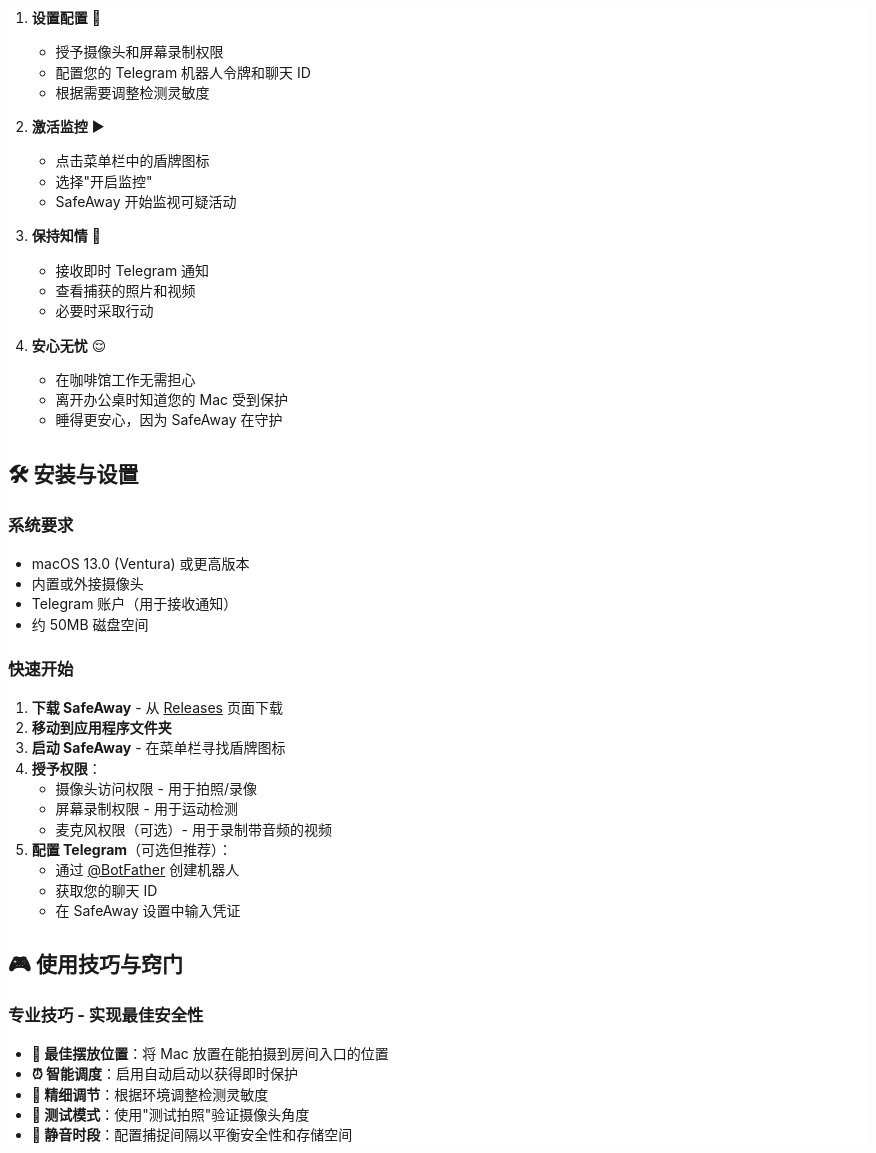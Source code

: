 1. **设置配置** 🔧
   - 授予摄像头和屏幕录制权限
   - 配置您的 Telegram 机器人令牌和聊天 ID
   - 根据需要调整检测灵敏度

2. **激活监控** ▶️
   - 点击菜单栏中的盾牌图标
   - 选择"开启监控"
   - SafeAway 开始监视可疑活动

3. **保持知情** 📲
   - 接收即时 Telegram 通知
   - 查看捕获的照片和视频
   - 必要时采取行动

4. **安心无忧** 😌
   - 在咖啡馆工作无需担心
   - 离开办公桌时知道您的 Mac 受到保护
   - 睡得更安心，因为 SafeAway 在守护

## 🛠️ 安装与设置

### 系统要求
- macOS 13.0 (Ventura) 或更高版本
- 内置或外接摄像头
- Telegram 账户（用于接收通知）
- 约 50MB 磁盘空间

### 快速开始

1. **下载 SafeAway** - 从 [Releases](https://github.com/yourusername/safeaway/releases) 页面下载
2. **移动到应用程序文件夹**
3. **启动 SafeAway** - 在菜单栏寻找盾牌图标
4. **授予权限**：
   - 摄像头访问权限 - 用于拍照/录像
   - 屏幕录制权限 - 用于运动检测
   - 麦克风权限（可选）- 用于录制带音频的视频
5. **配置 Telegram**（可选但推荐）：
   - 通过 [@BotFather](https://t.me/botfather) 创建机器人
   - 获取您的聊天 ID
   - 在 SafeAway 设置中输入凭证

## 🎮 使用技巧与窍门

### 专业技巧 - 实现最佳安全性

- **🎯 最佳摆放位置**：将 Mac 放置在能拍摄到房间入口的位置
- **⏰ 智能调度**：启用自动启动以获得即时保护
- **🔧 精细调节**：根据环境调整检测灵敏度
- **📸 测试模式**：使用"测试拍照"验证摄像头角度
- **🔕 静音时段**：配置捕捉间隔以平衡安全性和存储空间
